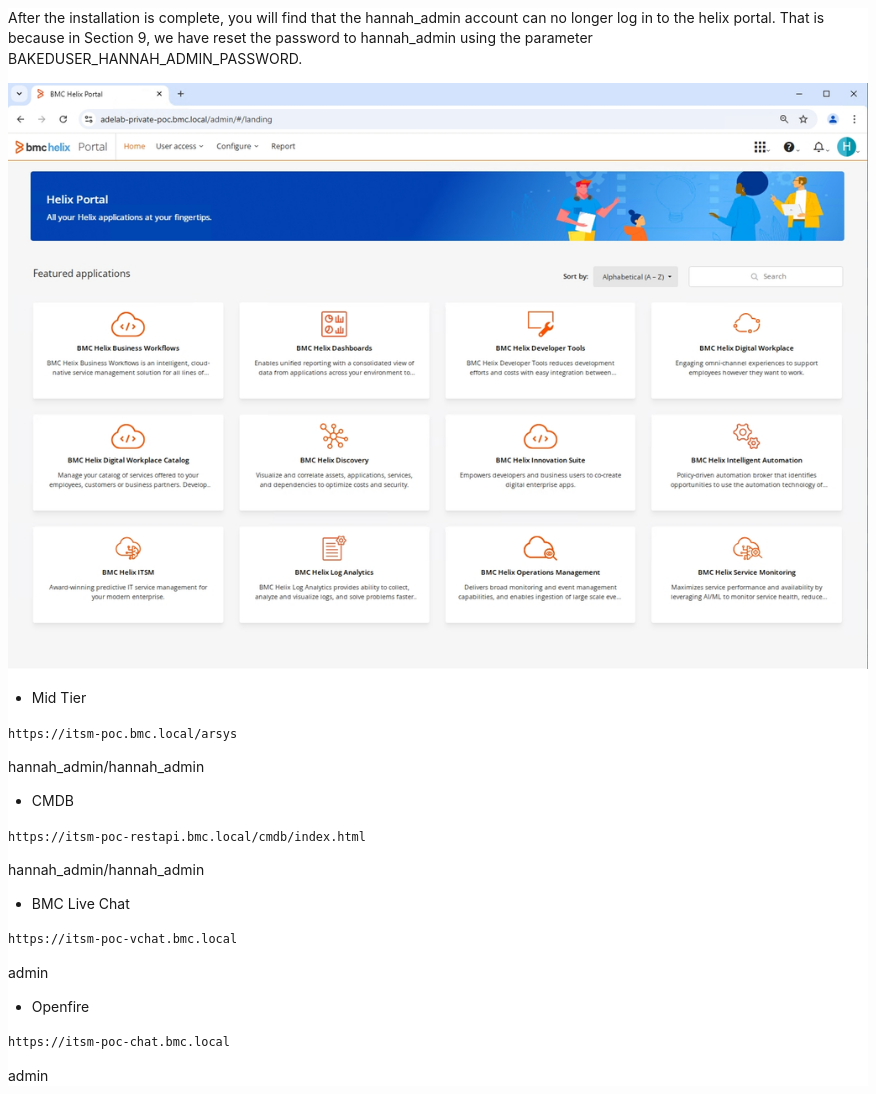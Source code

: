 
After the installation is complete, you will find that the hannah_admin account can no longer log in to the helix portal. That is because in Section 9, we have reset the password to hannah_admin using the parameter BAKEDUSER_HANNAH_ADMIN_PASSWORD.

![Helix Portal](./diagram/helix-portal.png)


* Mid Tier
```
https://itsm-poc.bmc.local/arsys
```
hannah_admin/hannah_admin

* CMDB
```
https://itsm-poc-restapi.bmc.local/cmdb/index.html
```
hannah_admin/hannah_admin

* BMC Live Chat
```
https://itsm-poc-vchat.bmc.local
```
admin 

* Openfire
```
https://itsm-poc-chat.bmc.local
```
admin 

